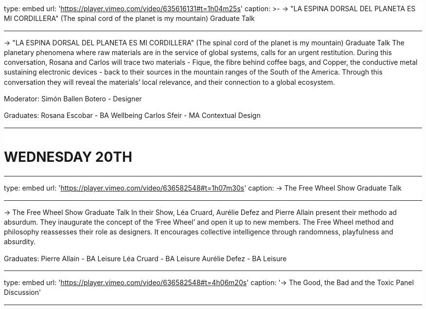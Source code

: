 
type: embed
url: 'https://player.vimeo.com/video/635616131#t=1h04m25s'
caption: >-
  → "LA ESPINA DORSAL DEL PLANETA ES MI CORDILLERA" (The spinal cord of the
  planet is my mountain) Graduate Talk

---

→ "LA ESPINA DORSAL DEL PLANETA ES MI CORDILLERA" (The spinal cord of the planet is my mountain) Graduate Talk
The planetary phenomena where raw materials are in the service of global systems, calls for an urgent restitution. During this conversation, Rosana and Carlos will trace two materials - Fique, the fibre behind coffee bags, and Copper, the conductive metal sustaining electronic devices - back to their sources in the mountain ranges of the South of the America. Through this conversation they will reveal the materials’ local relevance, and their connection to a global ecosystem.

Moderator: 
Simón Ballen Botero - Designer

Graduates:
Rosana Escobar - BA Wellbeing
Carlos Sfeir - MA Contextual Design

---

# WEDNESDAY 20TH

---

type: embed
url: 'https://player.vimeo.com/video/636582548#t=1h07m30s'
caption: → The Free Wheel Show Graduate Talk

---

→ The Free Wheel Show Graduate Talk
In their Show, Léa Cruard, Aurélie Defez and Pierre Allain present their methodo ad absurdum. They inaugurate the concept of the ‘Free Wheel’ and open it up to new members. The Free Wheel method and philosophy reassesses their role as designers. It encourages collective intelligence through randomness, playfulness and absurdity.

Graduates:
Pierre Allain - BA Leisure
Léa Cruard - BA Leisure
Aurélie Defez - BA Leisure

---

type: embed
url: 'https://player.vimeo.com/video/636582548#t=4h06m20s'
caption: '→ The Good, the Bad and the Toxic Panel Discussion'

---
